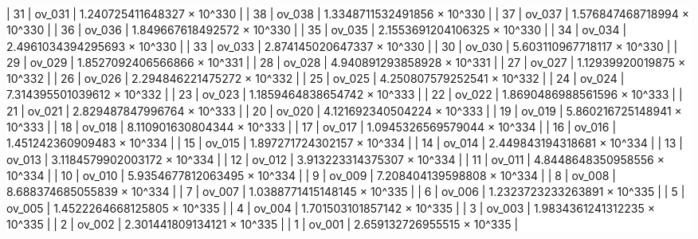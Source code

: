 | 31 | ov_031 | 1.240725411648327 × 10^330 |
| 38 | ov_038 | 1.3348711532491856 × 10^330 |
| 37 | ov_037 | 1.576847468718994 × 10^330 |
| 36 | ov_036 | 1.849667618492572 × 10^330 |
| 35 | ov_035 | 2.1553691204106325 × 10^330 |
| 34 | ov_034 | 2.4961034394295693 × 10^330 |
| 33 | ov_033 | 2.874145020647337 × 10^330 |
| 30 | ov_030 | 5.603110967718117 × 10^330 |
| 29 | ov_029 | 1.8527092406566866 × 10^331 |
| 28 | ov_028 | 4.940891293858928 × 10^331 |
| 27 | ov_027 | 1.12939920019875 × 10^332 |
| 26 | ov_026 | 2.294846221475272 × 10^332 |
| 25 | ov_025 | 4.250807579252541 × 10^332 |
| 24 | ov_024 | 7.314395501039612 × 10^332 |
| 23 | ov_023 | 1.1859464838654742 × 10^333 |
| 22 | ov_022 | 1.8690486988561596 × 10^333 |
| 21 | ov_021 | 2.829487847996764 × 10^333 |
| 20 | ov_020 | 4.121692340504224 × 10^333 |
| 19 | ov_019 | 5.860216725148941 × 10^333 |
| 18 | ov_018 | 8.110901630804344 × 10^333 |
| 17 | ov_017 | 1.0945326569579044 × 10^334 |
| 16 | ov_016 | 1.451242360909483 × 10^334 |
| 15 | ov_015 | 1.897271724302157 × 10^334 |
| 14 | ov_014 | 2.449843194318681 × 10^334 |
| 13 | ov_013 | 3.1184579902003172 × 10^334 |
| 12 | ov_012 | 3.913223314375307 × 10^334 |
| 11 | ov_011 | 4.8448648350958556 × 10^334 |
| 10 | ov_010 | 5.9354677812063495 × 10^334 |
| 9 | ov_009 | 7.208404139598808 × 10^334 |
| 8 | ov_008 | 8.688374685055839 × 10^334 |
| 7 | ov_007 | 1.0388771415148145 × 10^335 |
| 6 | ov_006 | 1.2323723233263891 × 10^335 |
| 5 | ov_005 | 1.4522264668125805 × 10^335 |
| 4 | ov_004 | 1.701503101857142 × 10^335 |
| 3 | ov_003 | 1.9834361241312235 × 10^335 |
| 2 | ov_002 | 2.301441809134121 × 10^335 |
| 1 | ov_001 | 2.659132726955515 × 10^335 |


